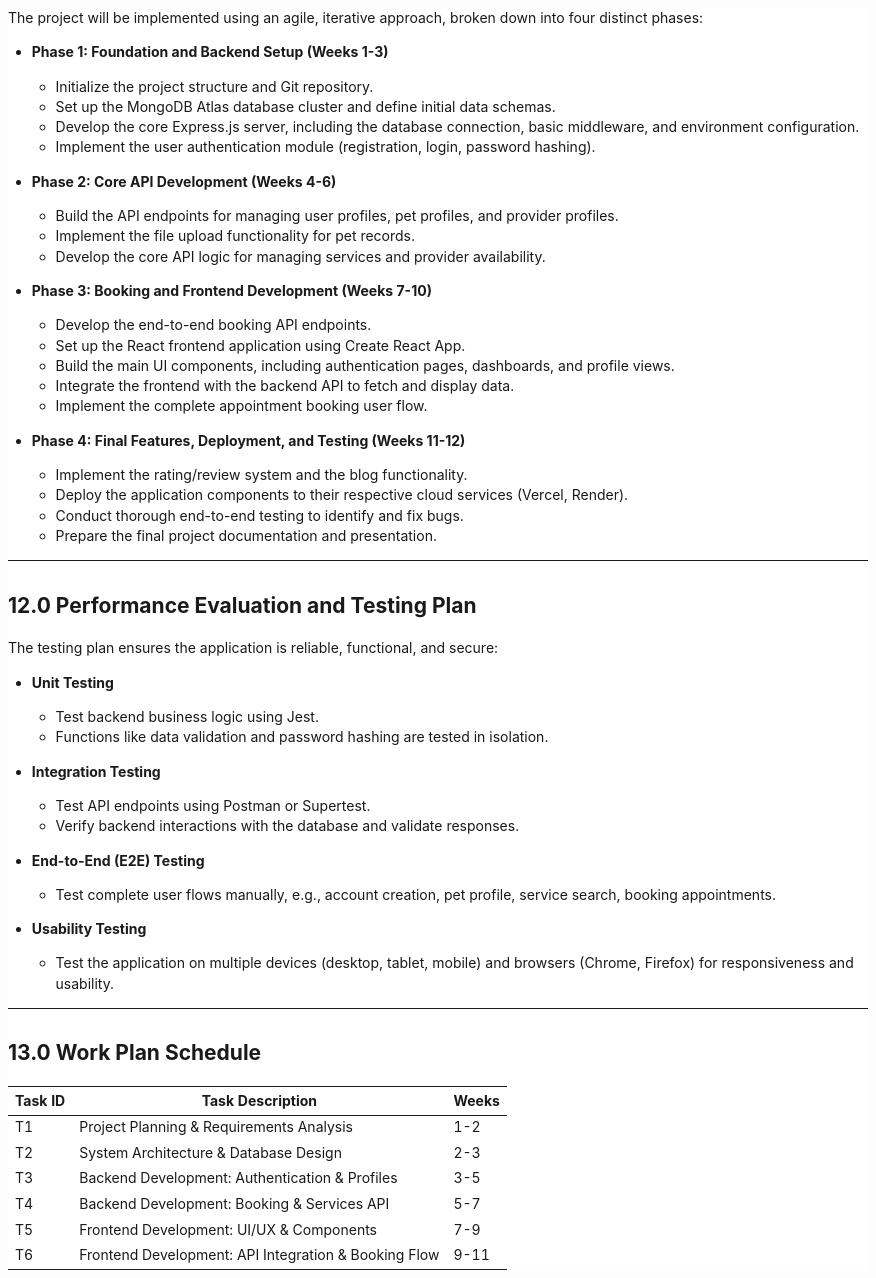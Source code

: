 The project will be implemented using an agile, iterative approach, broken down into four distinct phases:

- **Phase 1: Foundation and Backend Setup (Weeks 1-3)**
  - Initialize the project structure and Git repository.
  - Set up the MongoDB Atlas database cluster and define initial data schemas.
  - Develop the core Express.js server, including the database connection, basic middleware, and environment configuration.
  - Implement the user authentication module (registration, login, password hashing).

- **Phase 2: Core API Development (Weeks 4-6)**
  - Build the API endpoints for managing user profiles, pet profiles, and provider profiles.
  - Implement the file upload functionality for pet records.
  - Develop the core API logic for managing services and provider availability.

- **Phase 3: Booking and Frontend Development (Weeks 7-10)**
  - Develop the end-to-end booking API endpoints.
  - Set up the React frontend application using Create React App.
  - Build the main UI components, including authentication pages, dashboards, and profile views.
  - Integrate the frontend with the backend API to fetch and display data.
  - Implement the complete appointment booking user flow.

- **Phase 4: Final Features, Deployment, and Testing (Weeks 11-12)**
  - Implement the rating/review system and the blog functionality.
  - Deploy the application components to their respective cloud services (Vercel, Render).
  - Conduct thorough end-to-end testing to identify and fix bugs.
  - Prepare the final project documentation and presentation.

---

## 12.0 Performance Evaluation and Testing Plan

The testing plan ensures the application is reliable, functional, and secure:

- **Unit Testing**
  - Test backend business logic using Jest.
  - Functions like data validation and password hashing are tested in isolation.

- **Integration Testing**
  - Test API endpoints using Postman or Supertest.
  - Verify backend interactions with the database and validate responses.

- **End-to-End (E2E) Testing**
  - Test complete user flows manually, e.g., account creation, pet profile, service search, booking appointments.

- **Usability Testing**
  - Test the application on multiple devices (desktop, tablet, mobile) and browsers (Chrome, Firefox) for responsiveness and usability.

---

## 13.0 Work Plan Schedule

| Task ID | Task Description | Weeks |
|---------|-----------------|-------|
| T1 | Project Planning & Requirements Analysis | 1-2 |
| T2 | System Architecture & Database Design | 2-3 |
| T3 | Backend Development: Authentication & Profiles | 3-5 |
| T4 | Backend Development: Booking & Services API | 5-7 |
| T5 | Frontend Development: UI/UX & Components | 7-9 |
| T6 | Frontend Development: API Integration & Booking Flow | 9-11 |